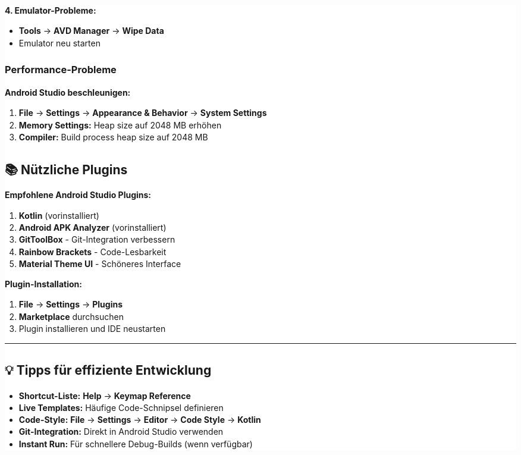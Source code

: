 **4. Emulator-Probleme:**
- **Tools** → **AVD Manager** → **Wipe Data**
- Emulator neu starten

### Performance-Probleme

**Android Studio beschleunigen:**
1. **File** → **Settings** → **Appearance & Behavior** → **System Settings**
2. **Memory Settings:** Heap size auf 2048 MB erhöhen
3. **Compiler:** Build process heap size auf 2048 MB

## 📚 Nützliche Plugins

**Empfohlene Android Studio Plugins:**
1. **Kotlin** (vorinstalliert)
2. **Android APK Analyzer** (vorinstalliert)
3. **GitToolBox** - Git-Integration verbessern
4. **Rainbow Brackets** - Code-Lesbarkeit
5. **Material Theme UI** - Schöneres Interface

**Plugin-Installation:**
1. **File** → **Settings** → **Plugins**
2. **Marketplace** durchsuchen
3. Plugin installieren und IDE neustarten

---

## 💡 Tipps für effiziente Entwicklung

- **Shortcut-Liste:** **Help** → **Keymap Reference**
- **Live Templates:** Häufige Code-Schnipsel definieren
- **Code-Style:** **File** → **Settings** → **Editor** → **Code Style** → **Kotlin**
- **Git-Integration:** Direkt in Android Studio verwenden
- **Instant Run:** Für schnellere Debug-Builds (wenn verfügbar)